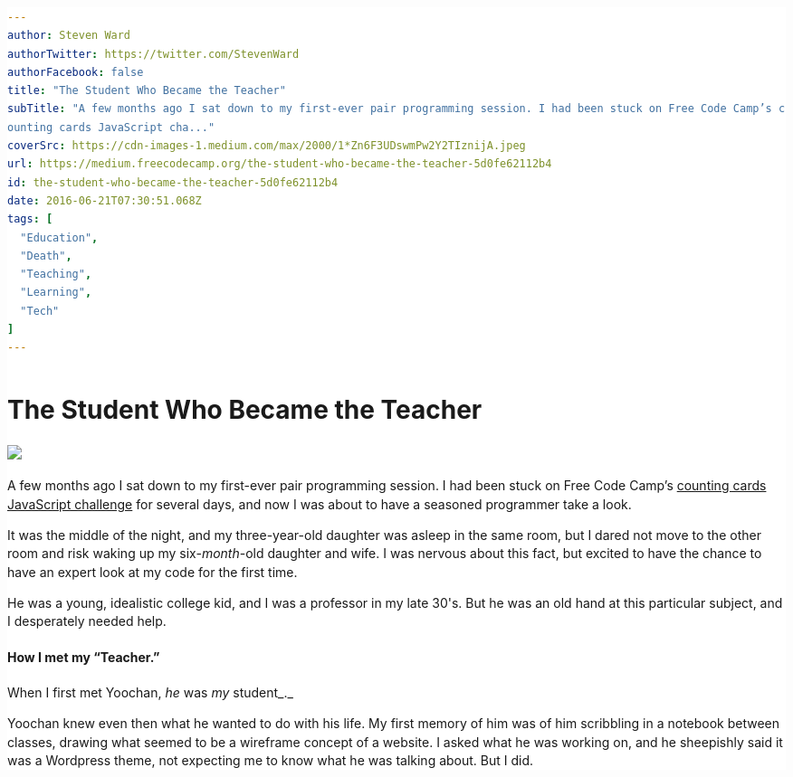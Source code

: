 ```yaml
---
author: Steven Ward
authorTwitter: https://twitter.com/StevenWard
authorFacebook: false
title: "The Student Who Became the Teacher"
subTitle: "A few months ago I sat down to my first-ever pair programming session. I had been stuck on Free Code Camp’s counting cards JavaScript cha..."
coverSrc: https://cdn-images-1.medium.com/max/2000/1*Zn6F3UDswmPw2Y2TIznijA.jpeg
url: https://medium.freecodecamp.org/the-student-who-became-the-teacher-5d0fe62112b4
id: the-student-who-became-the-teacher-5d0fe62112b4
date: 2016-06-21T07:30:51.068Z
tags: [
  "Education",
  "Death",
  "Teaching",
  "Learning",
  "Tech"
]
---
```

# The Student Who Became the Teacher







![](https://cdn-images-1.medium.com/max/2000/1*Zn6F3UDswmPw2Y2TIznijA.jpeg)







A few months ago I sat down to my first-ever pair programming session. I had been stuck on Free Code Camp’s [counting cards JavaScript challenge](https://www.freecodecamp.com/challenges/counting-cards) for several days, and now I was about to have a seasoned programmer take a look.

It was the middle of the night, and my three-year-old daughter was asleep in the same room, but I dared not move to the other room and risk waking up my six-_month_-old daughter and wife. I was nervous about this fact, but excited to have the chance to have an expert look at my code for the first time.

He was a young, idealistic college kid, and I was a professor in my late 30's. But he was an old hand at this particular subject, and I desperately needed help.

#### How I met my “Teacher.”

When I first met Yoochan, _he_ was _my_ student_._

Yoochan knew even then what he wanted to do with his life. My first memory of him was of him scribbling in a notebook between classes, drawing what seemed to be a wireframe concept of a website. I asked what he was working on, and he sheepishly said it was a Wordpress theme, not expecting me to know what he was talking about. But I did.
